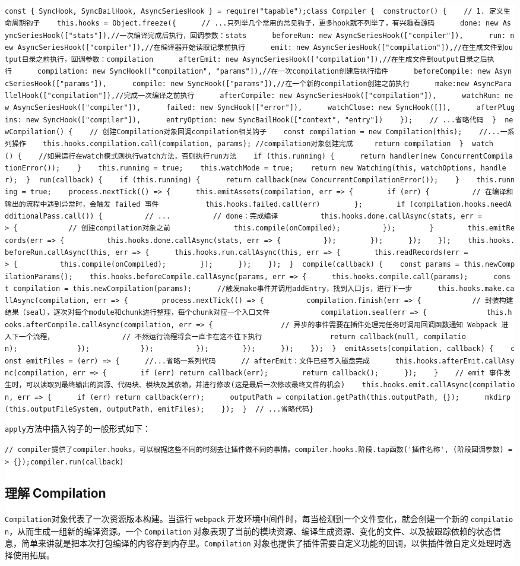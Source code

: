 ```
const { SyncHook, SyncBailHook, AsyncSeriesHook } = require("tapable");class Compiler {  constructor() {    // 1. 定义生命周期钩子    this.hooks = Object.freeze({      // ...只列举几个常用的常见钩子，更多hook就不列举了，有兴趣看源码      done: new AsyncSeriesHook(["stats"]),//一次编译完成后执行，回调参数：stats      beforeRun: new AsyncSeriesHook(["compiler"]),      run: new AsyncSeriesHook(["compiler"]),//在编译器开始读取记录前执行      emit: new AsyncSeriesHook(["compilation"]),//在生成文件到output目录之前执行，回调参数：compilation      afterEmit: new AsyncSeriesHook(["compilation"]),//在生成文件到output目录之后执行      compilation: new SyncHook(["compilation", "params"]),//在一次compilation创建后执行插件      beforeCompile: new AsyncSeriesHook(["params"]),      compile: new SyncHook(["params"]),//在一个新的compilation创建之前执行      make:new AsyncParallelHook(["compilation"]),//完成一次编译之前执行      afterCompile: new AsyncSeriesHook(["compilation"]),      watchRun: new AsyncSeriesHook(["compiler"]),      failed: new SyncHook(["error"]),      watchClose: new SyncHook([]),      afterPlugins: new SyncHook(["compiler"]),      entryOption: new SyncBailHook(["context", "entry"])    });    // ...省略代码  }  newCompilation() {    // 创建Compilation对象回调compilation相关钩子    const compilation = new Compilation(this);    //...一系列操作    this.hooks.compilation.call(compilation, params); //compilation对象创建完成     return compilation  }  watch() {    //如果运行在watch模式则执行watch方法，否则执行run方法    if (this.running) {      return handler(new ConcurrentCompilationError());    }    this.running = true;    this.watchMode = true;    return new Watching(this, watchOptions, handler);  }  run(callback) {    if (this.running) {      return callback(new ConcurrentCompilationError());    }    this.running = true;    process.nextTick(() => {      this.emitAssets(compilation, err => {        if (err) {          // 在编译和输出的流程中遇到异常时，会触发 failed 事件           this.hooks.failed.call(err)        };        if (compilation.hooks.needAdditionalPass.call()) {          // ...          // done：完成编译          this.hooks.done.callAsync(stats, err => {            // 创建compilation对象之前               this.compile(onCompiled);          });        }        this.emitRecords(err => {          this.hooks.done.callAsync(stats, err => {          });        });      });    });    this.hooks.beforeRun.callAsync(this, err => {      this.hooks.run.callAsync(this, err => {        this.readRecords(err => {          this.compile(onCompiled);        });      });    });  }  compile(callback) {    const params = this.newCompilationParams();    this.hooks.beforeCompile.callAsync(params, err => {      this.hooks.compile.call(params);      const compilation = this.newCompilation(params);      //触发make事件并调用addEntry，找到入口js，进行下一步      this.hooks.make.callAsync(compilation, err => {        process.nextTick(() => {          compilation.finish(err => {            // 封装构建结果（seal），逐次对每个module和chunk进行整理，每个chunk对应一个入口文件            compilation.seal(err => {              this.hooks.afterCompile.callAsync(compilation, err => {                // 异步的事件需要在插件处理完任务时调用回调函数通知 Webpack 进入下一个流程，                // 不然运行流程将会一直卡在这不往下执行                return callback(null, compilation);              });            });          });        });      });    });  }  emitAssets(compilation, callback) {    const emitFiles = (err) => {      //...省略一系列代码      // afterEmit：文件已经写入磁盘完成      this.hooks.afterEmit.callAsync(compilation, err => {        if (err) return callback(err);        return callback();      });    }    // emit 事件发生时，可以读取到最终输出的资源、代码块、模块及其依赖，并进行修改(这是最后一次修改最终文件的机会)    this.hooks.emit.callAsync(compilation, err => {      if (err) return callback(err);      outputPath = compilation.getPath(this.outputPath, {});      mkdirp(this.outputFileSystem, outputPath, emitFiles);    });  }  // ...省略代码}
```

`apply`方法中插入钩子的一般形式如下：

```
// compiler提供了compiler.hooks，可以根据这些不同的时刻去让插件做不同的事情。compiler.hooks.阶段.tap函数('插件名称', (阶段回调参数) => {});compiler.run(callback)
```

理解 Compilation
--------------

`Compilation`对象代表了一次资源版本构建。当运行 `webpack` 开发环境中间件时，每当检测到一个文件变化，就会创建一个新的 `compilation`，从而生成一组新的编译资源。一个 `Compilation` 对象表现了当前的模块资源、编译生成资源、变化的文件、以及被跟踪依赖的状态信息，简单来讲就是把本次打包编译的内容存到内存里。`Compilation` 对象也提供了插件需要自定义功能的回调，以供插件做自定义处理时选择使用拓展。

